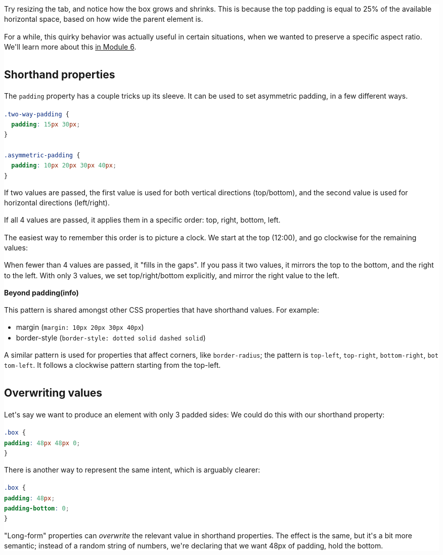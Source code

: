 Try resizing the tab, and notice how the box grows and shrinks. This is because the top padding is equal to 25% of the available horizontal space, based on how wide the parent element is.

For a while, this quirky behavior was actually useful in certain situations, when we wanted to preserve a specific aspect ratio. We'll learn more about this [in Module 6](https://courses.joshwcomeau.com/css-for-js/06-typography-and-media/16-aspect-ratio).

## Shorthand properties
The `padding` property has a couple tricks up its sleeve. It can be used to set asymmetric padding, in a few different ways.
```css
.two-way-padding {
  padding: 15px 30px;
}

.asymmetric-padding {
  padding: 10px 20px 30px 40px;
}
```
If two values are passed, the first value is used for both vertical directions (top/bottom), and the second value is used for horizontal directions (left/right).

If all 4 values are passed, it applies them in a specific order: top, right, bottom, left.

The easiest way to remember this order is to picture a clock. We start at the top (12:00), and go clockwise for the remaining values:

When fewer than 4 values are passed, it "fills in the gaps". If you pass it two values, it mirrors the top to the bottom, and the right to the left. With only 3 values, we set top/right/bottom explicitly, and mirror the right value to the left.

**Beyond padding(info)**

This pattern is shared amongst other CSS properties that have shorthand values. For example:
- margin (`margin: 10px 20px 30px 40px`)
- border-style (`border-style: dotted solid dashed solid`)

A similar pattern is used for properties that affect corners, like `border-radius`; the pattern is `top-left`, `top-right`, `bottom-right`, `bottom-left`. It follows a clockwise pattern starting from the top-left.
## Overwriting values

Let's say we want to produce an element with only 3 padded sides:
We could do this with our shorthand property:
```css
.box {
padding: 48px 48px 0;
}
```
There is another way to represent the same intent, which is arguably clearer:
```css
.box {
padding: 48px;
padding-bottom: 0;
}
```
"Long-form" properties can _overwrite_ the relevant value in shorthand properties. The effect is the same, but it's a bit more semantic; instead of a random string of numbers, we're declaring that we want 48px of padding, hold the bottom.
